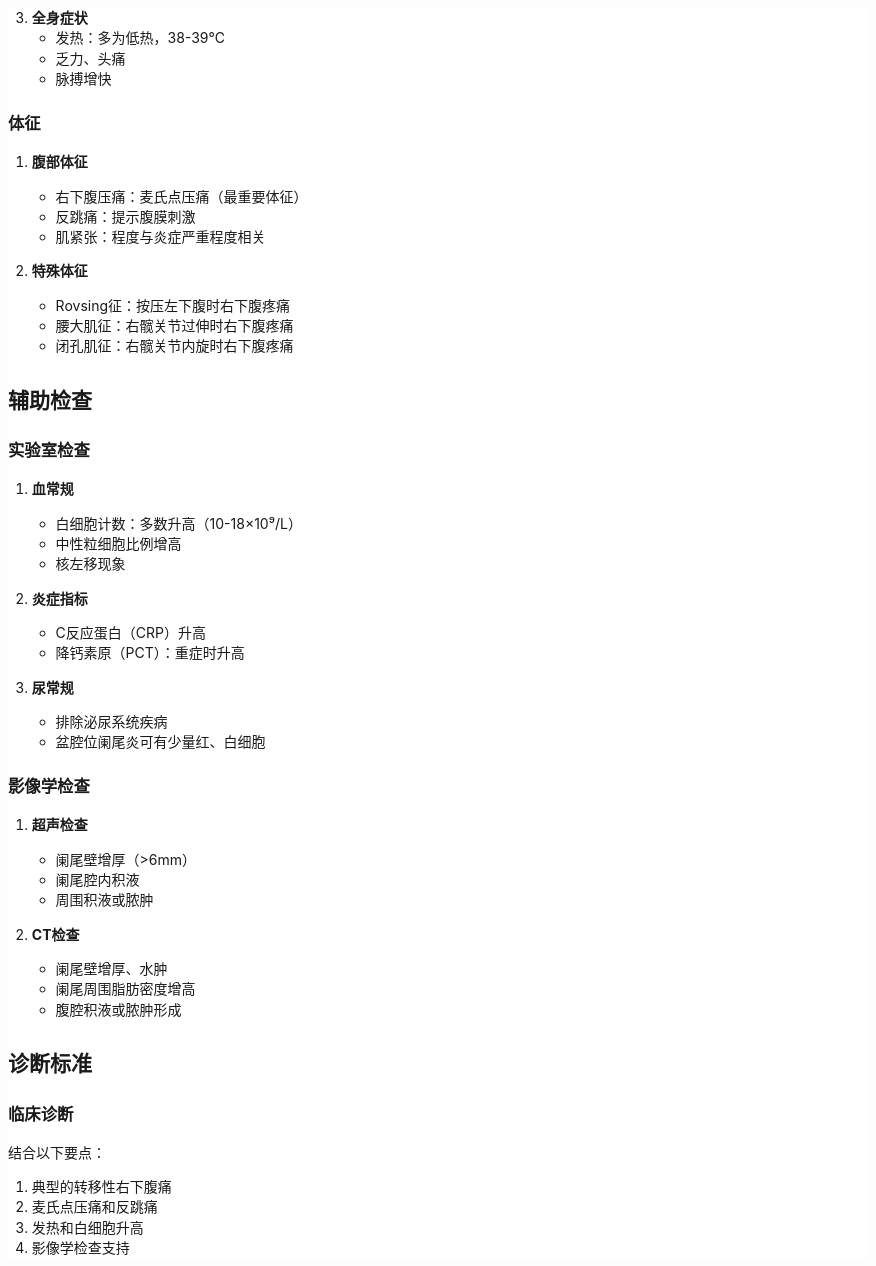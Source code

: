 3. **全身症状**
   - 发热：多为低热，38-39℃
   - 乏力、头痛
   - 脉搏增快

### 体征
1. **腹部体征**
   - 右下腹压痛：麦氏点压痛（最重要体征）
   - 反跳痛：提示腹膜刺激
   - 肌紧张：程度与炎症严重程度相关

2. **特殊体征**
   - Rovsing征：按压左下腹时右下腹疼痛
   - 腰大肌征：右髋关节过伸时右下腹疼痛
   - 闭孔肌征：右髋关节内旋时右下腹疼痛

## 辅助检查
### 实验室检查
1. **血常规**
   - 白细胞计数：多数升高（10-18×10⁹/L）
   - 中性粒细胞比例增高
   - 核左移现象

2. **炎症指标**
   - C反应蛋白（CRP）升高
   - 降钙素原（PCT）：重症时升高

3. **尿常规**
   - 排除泌尿系统疾病
   - 盆腔位阑尾炎可有少量红、白细胞

### 影像学检查
1. **超声检查**
   - 阑尾壁增厚（>6mm）
   - 阑尾腔内积液
   - 周围积液或脓肿

2. **CT检查**
   - 阑尾壁增厚、水肿
   - 阑尾周围脂肪密度增高
   - 腹腔积液或脓肿形成

## 诊断标准
### 临床诊断
结合以下要点：
1. 典型的转移性右下腹痛
2. 麦氏点压痛和反跳痛
3. 发热和白细胞升高
4. 影像学检查支持
